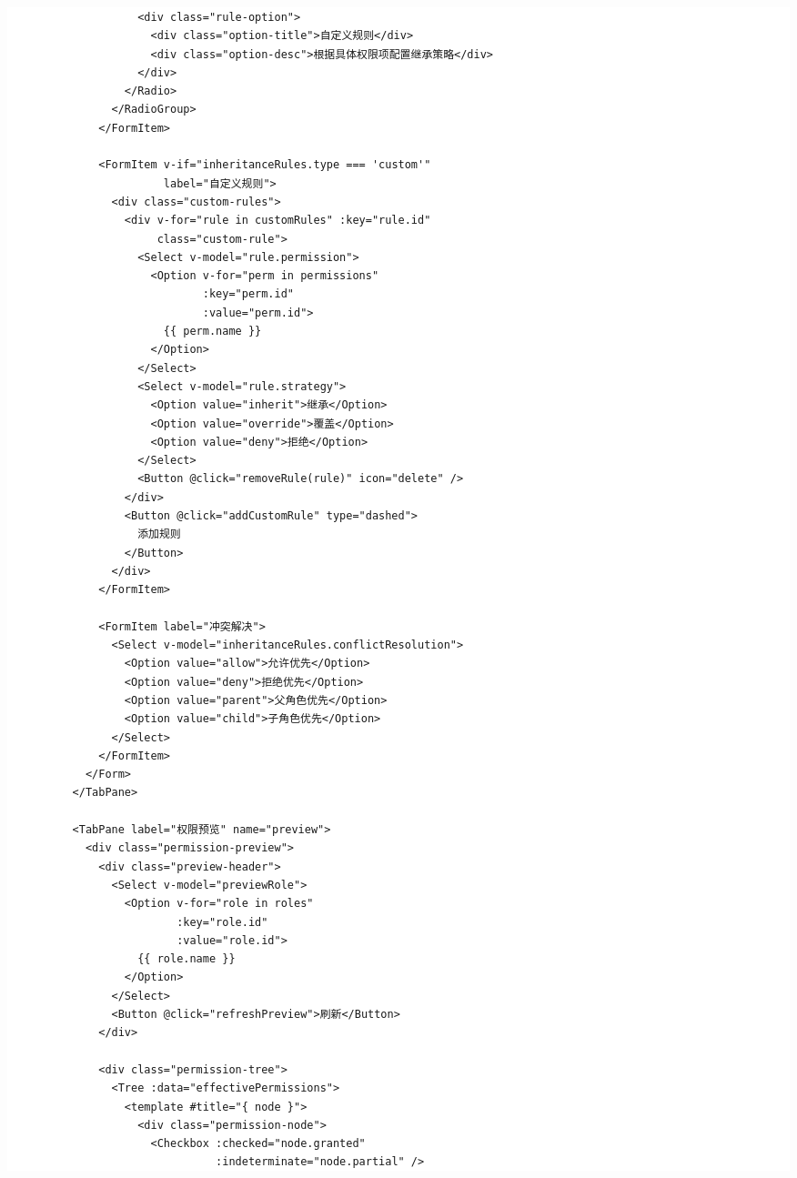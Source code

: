 ```vue
                    <div class="rule-option">
                      <div class="option-title">自定义规则</div>
                      <div class="option-desc">根据具体权限项配置继承策略</div>
                    </div>
                  </Radio>
                </RadioGroup>
              </FormItem>
              
              <FormItem v-if="inheritanceRules.type === 'custom'" 
                        label="自定义规则">
                <div class="custom-rules">
                  <div v-for="rule in customRules" :key="rule.id" 
                       class="custom-rule">
                    <Select v-model="rule.permission">
                      <Option v-for="perm in permissions" 
                              :key="perm.id" 
                              :value="perm.id">
                        {{ perm.name }}
                      </Option>
                    </Select>
                    <Select v-model="rule.strategy">
                      <Option value="inherit">继承</Option>
                      <Option value="override">覆盖</Option>
                      <Option value="deny">拒绝</Option>
                    </Select>
                    <Button @click="removeRule(rule)" icon="delete" />
                  </div>
                  <Button @click="addCustomRule" type="dashed">
                    添加规则
                  </Button>
                </div>
              </FormItem>
              
              <FormItem label="冲突解决">
                <Select v-model="inheritanceRules.conflictResolution">
                  <Option value="allow">允许优先</Option>
                  <Option value="deny">拒绝优先</Option>
                  <Option value="parent">父角色优先</Option>
                  <Option value="child">子角色优先</Option>
                </Select>
              </FormItem>
            </Form>
          </TabPane>
          
          <TabPane label="权限预览" name="preview">
            <div class="permission-preview">
              <div class="preview-header">
                <Select v-model="previewRole">
                  <Option v-for="role in roles" 
                          :key="role.id" 
                          :value="role.id">
                    {{ role.name }}
                  </Option>
                </Select>
                <Button @click="refreshPreview">刷新</Button>
              </div>
              
              <div class="permission-tree">
                <Tree :data="effectivePermissions">
                  <template #title="{ node }">
                    <div class="permission-node">
                      <Checkbox :checked="node.granted" 
                                :indeterminate="node.partial" />
```
